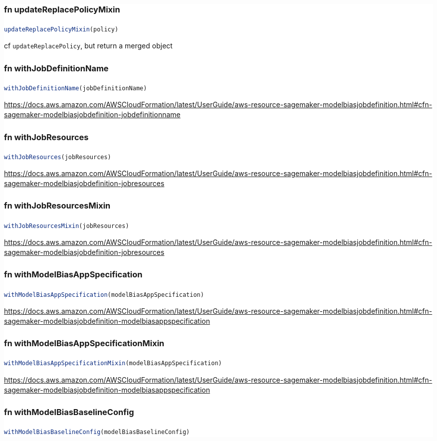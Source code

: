 ### fn updateReplacePolicyMixin

```ts
updateReplacePolicyMixin(policy)
```

cf `updateReplacePolicy`, but return a merged object

### fn withJobDefinitionName

```ts
withJobDefinitionName(jobDefinitionName)
```

https://docs.aws.amazon.com/AWSCloudFormation/latest/UserGuide/aws-resource-sagemaker-modelbiasjobdefinition.html#cfn-sagemaker-modelbiasjobdefinition-jobdefinitionname

### fn withJobResources

```ts
withJobResources(jobResources)
```

https://docs.aws.amazon.com/AWSCloudFormation/latest/UserGuide/aws-resource-sagemaker-modelbiasjobdefinition.html#cfn-sagemaker-modelbiasjobdefinition-jobresources

### fn withJobResourcesMixin

```ts
withJobResourcesMixin(jobResources)
```

https://docs.aws.amazon.com/AWSCloudFormation/latest/UserGuide/aws-resource-sagemaker-modelbiasjobdefinition.html#cfn-sagemaker-modelbiasjobdefinition-jobresources

### fn withModelBiasAppSpecification

```ts
withModelBiasAppSpecification(modelBiasAppSpecification)
```

https://docs.aws.amazon.com/AWSCloudFormation/latest/UserGuide/aws-resource-sagemaker-modelbiasjobdefinition.html#cfn-sagemaker-modelbiasjobdefinition-modelbiasappspecification

### fn withModelBiasAppSpecificationMixin

```ts
withModelBiasAppSpecificationMixin(modelBiasAppSpecification)
```

https://docs.aws.amazon.com/AWSCloudFormation/latest/UserGuide/aws-resource-sagemaker-modelbiasjobdefinition.html#cfn-sagemaker-modelbiasjobdefinition-modelbiasappspecification

### fn withModelBiasBaselineConfig

```ts
withModelBiasBaselineConfig(modelBiasBaselineConfig)
```

